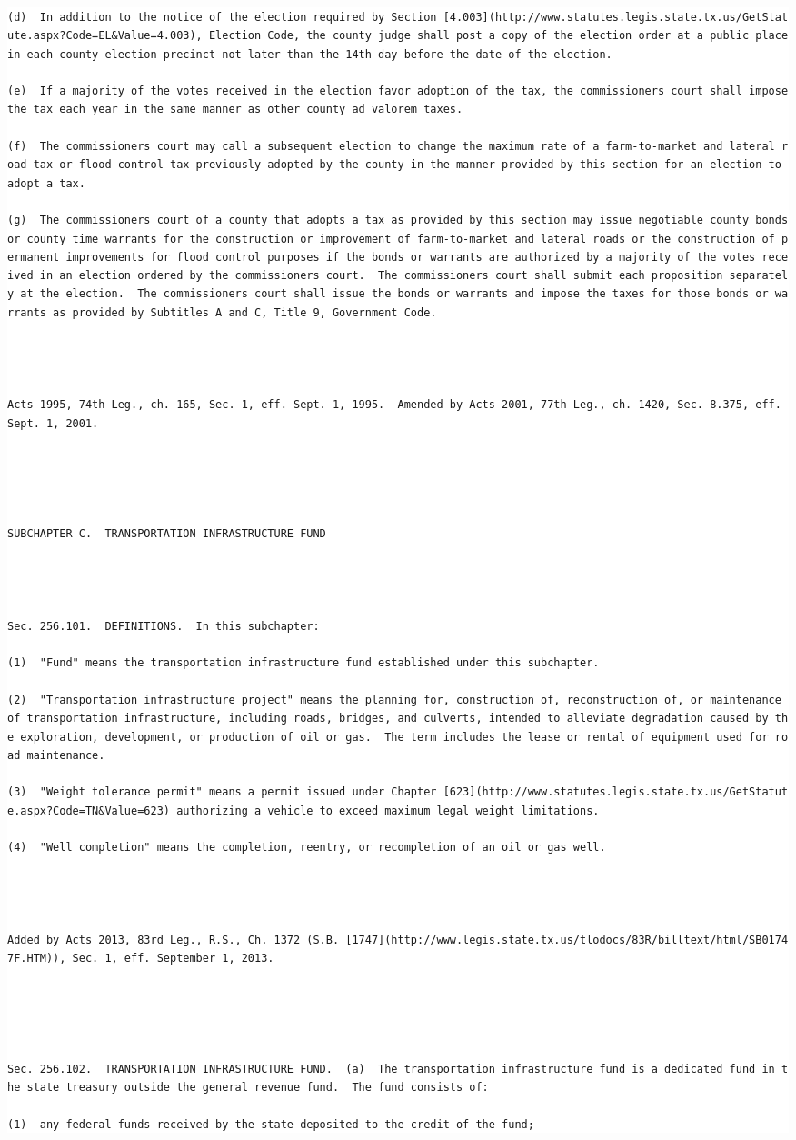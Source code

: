     (d)  In addition to the notice of the election required by Section [4.003](http://www.statutes.legis.state.tx.us/GetStatute.aspx?Code=EL&Value=4.003), Election Code, the county judge shall post a copy of the election order at a public place in each county election precinct not later than the 14th day before the date of the election.
    
    (e)  If a majority of the votes received in the election favor adoption of the tax, the commissioners court shall impose the tax each year in the same manner as other county ad valorem taxes.
    
    (f)  The commissioners court may call a subsequent election to change the maximum rate of a farm-to-market and lateral road tax or flood control tax previously adopted by the county in the manner provided by this section for an election to adopt a tax.
    
    (g)  The commissioners court of a county that adopts a tax as provided by this section may issue negotiable county bonds or county time warrants for the construction or improvement of farm-to-market and lateral roads or the construction of permanent improvements for flood control purposes if the bonds or warrants are authorized by a majority of the votes received in an election ordered by the commissioners court.  The commissioners court shall submit each proposition separately at the election.  The commissioners court shall issue the bonds or warrants and impose the taxes for those bonds or warrants as provided by Subtitles A and C, Title 9, Government Code.
    
    
    
    
    Acts 1995, 74th Leg., ch. 165, Sec. 1, eff. Sept. 1, 1995.  Amended by Acts 2001, 77th Leg., ch. 1420, Sec. 8.375, eff. Sept. 1, 2001.
    
    
    
    
    
    SUBCHAPTER C.  TRANSPORTATION INFRASTRUCTURE FUND
    
      
    
    
    Sec. 256.101.  DEFINITIONS.  In this subchapter:
    
    (1)  "Fund" means the transportation infrastructure fund established under this subchapter.
    
    (2)  "Transportation infrastructure project" means the planning for, construction of, reconstruction of, or maintenance of transportation infrastructure, including roads, bridges, and culverts, intended to alleviate degradation caused by the exploration, development, or production of oil or gas.  The term includes the lease or rental of equipment used for road maintenance.
    
    (3)  "Weight tolerance permit" means a permit issued under Chapter [623](http://www.statutes.legis.state.tx.us/GetStatute.aspx?Code=TN&Value=623) authorizing a vehicle to exceed maximum legal weight limitations.
    
    (4)  "Well completion" means the completion, reentry, or recompletion of an oil or gas well.
    
    
    
    
    Added by Acts 2013, 83rd Leg., R.S., Ch. 1372 (S.B. [1747](http://www.legis.state.tx.us/tlodocs/83R/billtext/html/SB01747F.HTM)), Sec. 1, eff. September 1, 2013.
    
    
    
    
    
    Sec. 256.102.  TRANSPORTATION INFRASTRUCTURE FUND.  (a)  The transportation infrastructure fund is a dedicated fund in the state treasury outside the general revenue fund.  The fund consists of:
    
    (1)  any federal funds received by the state deposited to the credit of the fund;
    